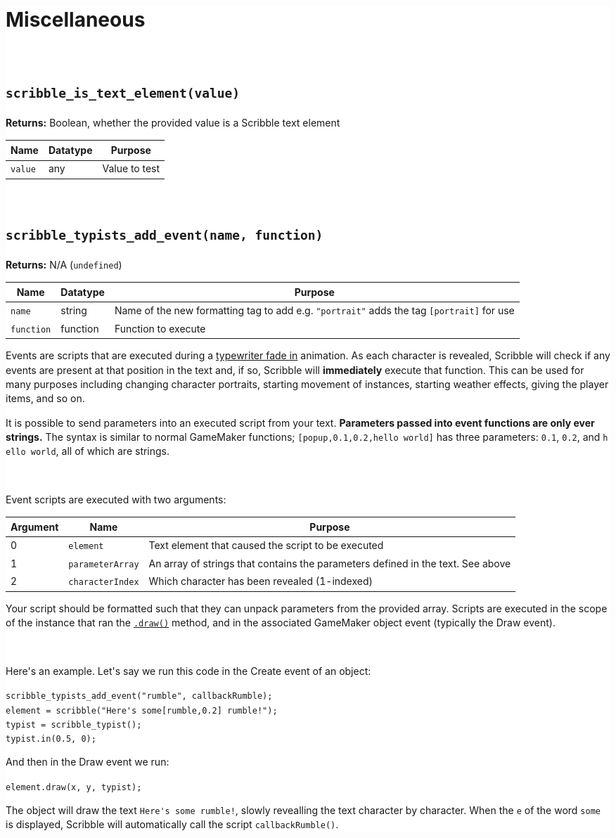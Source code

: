 # Miscellaneous 

&nbsp;

## `scribble_is_text_element(value)`

**Returns:** Boolean, whether the provided value is a Scribble text element

|Name   |Datatype|Purpose      |
|-------|--------|-------------|
|`value`|any     |Value to test|

&nbsp;

## `scribble_typists_add_event(name, function)`

**Returns:** N/A (`undefined`)

|Name      |Datatype|Purpose                                                                                  |
|----------|--------|-----------------------------------------------------------------------------------------|
|`name`    |string  |Name of the new formatting tag to add e.g. `"portrait"` adds the tag `[portrait]` for use|
|`function`|function|Function to execute                                                                      |

Events are scripts that are executed during a [typewriter fade in](scribble()-Methods#typewriter_inspeed-smoothness) animation. As each character is revealed, Scribble will check if any events are present at that position in the text and, if so, Scribble will **immediately** execute that function. This can be used for many purposes including changing character portraits, starting movement of instances, starting weather effects, giving the player items, and so on.

It is possible to send parameters into an executed script from your text. **Parameters passed into event functions are only ever strings.** The syntax is similar to normal GameMaker functions; `[popup,0.1,0.2,hello world]` has three parameters: `0.1`, `0.2`, and `hello world`, all of which are strings.

&nbsp;

Event scripts are executed with two arguments:

|Argument|Name            |Purpose                                                                        |
|--------|----------------|-------------------------------------------------------------------------------|
|0       |`element`       |Text element that caused the script to be executed                             |
|1       |`parameterArray`|An array of strings that contains the parameters defined in the text. See above|
|2       |`characterIndex`|Which character has been revealed (1-indexed)                                  |

Your script should be formatted such that they can unpack parameters from the provided array. Scripts are executed in the scope of the instance that ran the [`.draw()`](scribble-methods?id=drawx-y) method, and in the associated GameMaker object event (typically the Draw event).

&nbsp;

Here's an example. Let's say we run this code in the Create event of an object:
```
scribble_typists_add_event("rumble", callbackRumble);
element = scribble("Here's some[rumble,0.2] rumble!");
typist = scribble_typist();
typist.in(0.5, 0);
```
And then in the Draw event we run:
```
element.draw(x, y, typist);
```
The object will draw the text `Here's some rumble!`, slowly revealling the text character by character. When the `e` of the word `some` is displayed, Scribble will automatically call the script `callbackRumble()`.